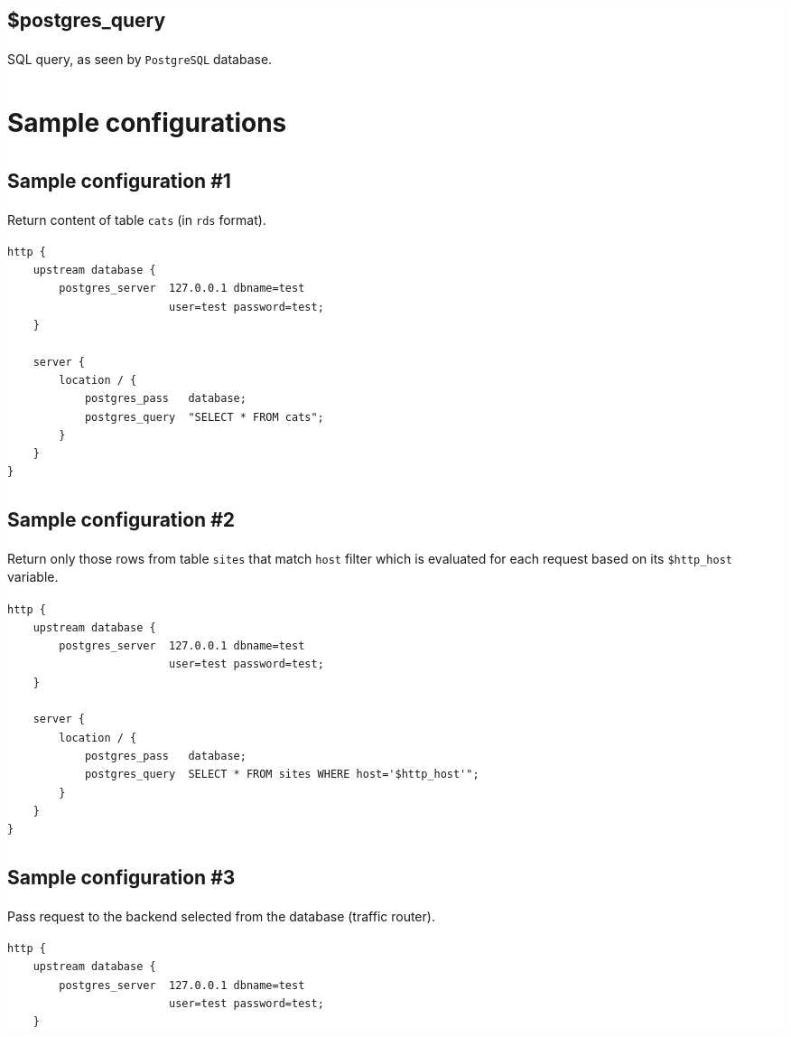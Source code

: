 
$postgres_query
---------------
SQL query, as seen by `PostgreSQL` database.


Sample configurations
=====================
Sample configuration #1
-----------------------
Return content of table `cats` (in `rds` format).

    http {
        upstream database {
            postgres_server  127.0.0.1 dbname=test
                             user=test password=test;
        }

        server {
            location / {
                postgres_pass   database;
                postgres_query  "SELECT * FROM cats";
            }
        }
    }


Sample configuration #2
-----------------------
Return only those rows from table `sites` that match `host` filter which
is evaluated for each request based on its `$http_host` variable.

    http {
        upstream database {
            postgres_server  127.0.0.1 dbname=test
                             user=test password=test;
        }

        server {
            location / {
                postgres_pass   database;
                postgres_query  SELECT * FROM sites WHERE host='$http_host'";
            }
        }
    }


Sample configuration #3
-----------------------
Pass request to the backend selected from the database (traffic router).

    http {
        upstream database {
            postgres_server  127.0.0.1 dbname=test
                             user=test password=test;
        }
